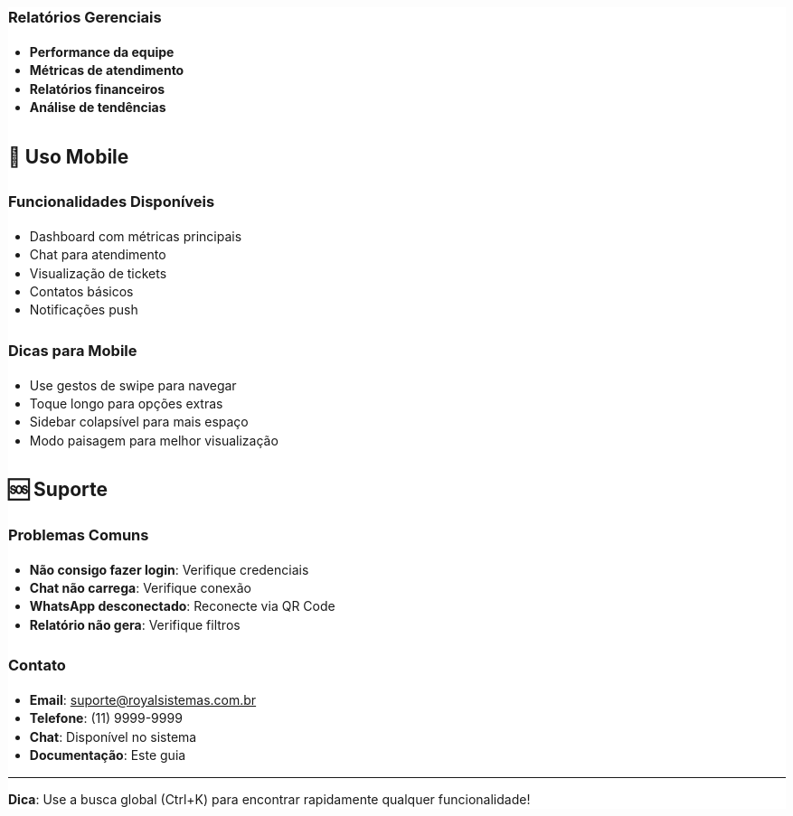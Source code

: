 ### Relatórios Gerenciais
- **Performance da equipe**
- **Métricas de atendimento**
- **Relatórios financeiros**
- **Análise de tendências**

## 📱 Uso Mobile

### Funcionalidades Disponíveis
- Dashboard com métricas principais
- Chat para atendimento
- Visualização de tickets
- Contatos básicos
- Notificações push

### Dicas para Mobile
- Use gestos de swipe para navegar
- Toque longo para opções extras
- Sidebar colapsível para mais espaço
- Modo paisagem para melhor visualização

## 🆘 Suporte

### Problemas Comuns
- **Não consigo fazer login**: Verifique credenciais
- **Chat não carrega**: Verifique conexão
- **WhatsApp desconectado**: Reconecte via QR Code
- **Relatório não gera**: Verifique filtros

### Contato
- **Email**: suporte@royalsistemas.com.br
- **Telefone**: (11) 9999-9999
- **Chat**: Disponível no sistema
- **Documentação**: Este guia

---

**Dica**: Use a busca global (Ctrl+K) para encontrar rapidamente qualquer funcionalidade!

